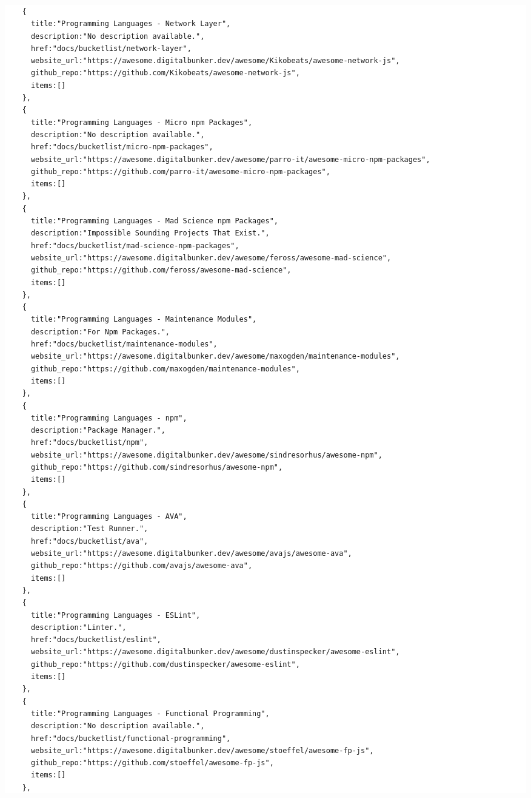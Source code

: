         {
          title:"Programming Languages - Network Layer",
          description:"No description available.",
          href:"docs/bucketlist/network-layer",
          website_url:"https://awesome.digitalbunker.dev/awesome/Kikobeats/awesome-network-js",
          github_repo:"https://github.com/Kikobeats/awesome-network-js",
          items:[]
        },
        {
          title:"Programming Languages - Micro npm Packages",
          description:"No description available.",
          href:"docs/bucketlist/micro-npm-packages",
          website_url:"https://awesome.digitalbunker.dev/awesome/parro-it/awesome-micro-npm-packages",
          github_repo:"https://github.com/parro-it/awesome-micro-npm-packages",
          items:[]
        },
        {
          title:"Programming Languages - Mad Science npm Packages",
          description:"Impossible Sounding Projects That Exist.",
          href:"docs/bucketlist/mad-science-npm-packages",
          website_url:"https://awesome.digitalbunker.dev/awesome/feross/awesome-mad-science",
          github_repo:"https://github.com/feross/awesome-mad-science",
          items:[]
        },
        {
          title:"Programming Languages - Maintenance Modules",
          description:"For Npm Packages.",
          href:"docs/bucketlist/maintenance-modules",
          website_url:"https://awesome.digitalbunker.dev/awesome/maxogden/maintenance-modules",
          github_repo:"https://github.com/maxogden/maintenance-modules",
          items:[]
        },
        {
          title:"Programming Languages - npm",
          description:"Package Manager.",
          href:"docs/bucketlist/npm",
          website_url:"https://awesome.digitalbunker.dev/awesome/sindresorhus/awesome-npm",
          github_repo:"https://github.com/sindresorhus/awesome-npm",
          items:[]
        },
        {
          title:"Programming Languages - AVA",
          description:"Test Runner.",
          href:"docs/bucketlist/ava",
          website_url:"https://awesome.digitalbunker.dev/awesome/avajs/awesome-ava",
          github_repo:"https://github.com/avajs/awesome-ava",
          items:[]
        },
        {
          title:"Programming Languages - ESLint",
          description:"Linter.",
          href:"docs/bucketlist/eslint",
          website_url:"https://awesome.digitalbunker.dev/awesome/dustinspecker/awesome-eslint",
          github_repo:"https://github.com/dustinspecker/awesome-eslint",
          items:[]
        },
        {
          title:"Programming Languages - Functional Programming",
          description:"No description available.",
          href:"docs/bucketlist/functional-programming",
          website_url:"https://awesome.digitalbunker.dev/awesome/stoeffel/awesome-fp-js",
          github_repo:"https://github.com/stoeffel/awesome-fp-js",
          items:[]
        },
